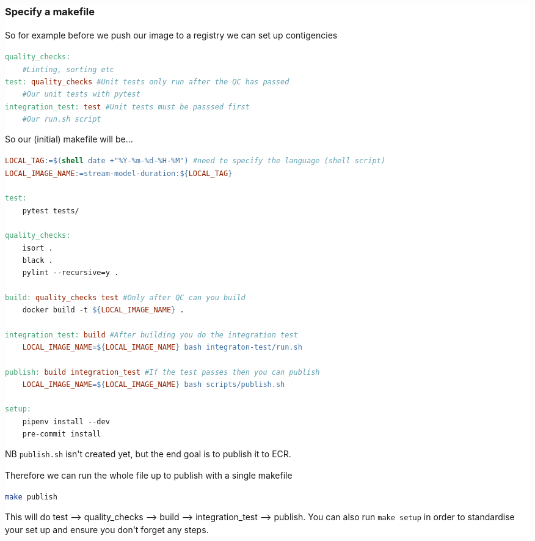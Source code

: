 
### Specify a makefile
So for example before we push our image to a registry we can set up contigencies
```makefile
quality_checks: 
    #Linting, sorting etc
test: quality_checks #Unit tests only run after the QC has passed
    #Our unit tests with pytest
integration_test: test #Unit tests must be passsed first
    #Our run.sh script
```
So our (initial) makefile will be...
```makefile
LOCAL_TAG:=$(shell date +"%Y-%m-%d-%H-%M") #need to specify the language (shell script)
LOCAL_IMAGE_NAME:=stream-model-duration:${LOCAL_TAG}

test:
	pytest tests/

quality_checks:
	isort .
	black .
	pylint --recursive=y .

build: quality_checks test #Only after QC can you build
	docker build -t ${LOCAL_IMAGE_NAME} .

integration_test: build #After building you do the integration test
	LOCAL_IMAGE_NAME=${LOCAL_IMAGE_NAME} bash integraton-test/run.sh

publish: build integration_test #If the test passes then you can publish
	LOCAL_IMAGE_NAME=${LOCAL_IMAGE_NAME} bash scripts/publish.sh

setup:
	pipenv install --dev
	pre-commit install
```
NB `publish.sh` isn't created yet, but the end goal is to publish it to ECR.

Therefore we can run the whole file up to publish with a single makefile

```bash
make publish
```
This will do test --> quality_checks --> build --> integration_test --> publish.
You can also run `make setup` in order to standardise your set up and ensure you don't forget any steps.
